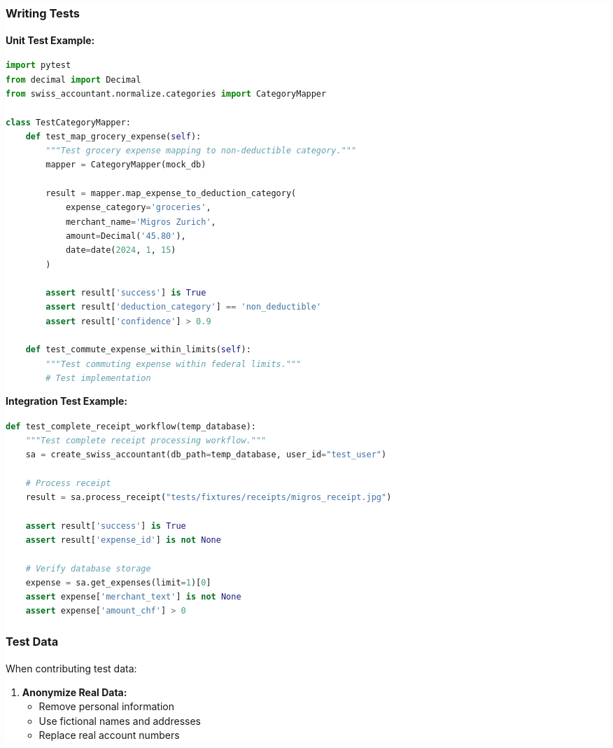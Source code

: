 ### Writing Tests

**Unit Test Example:**
```python
import pytest
from decimal import Decimal
from swiss_accountant.normalize.categories import CategoryMapper

class TestCategoryMapper:
    def test_map_grocery_expense(self):
        """Test grocery expense mapping to non-deductible category."""
        mapper = CategoryMapper(mock_db)
        
        result = mapper.map_expense_to_deduction_category(
            expense_category='groceries',
            merchant_name='Migros Zurich',
            amount=Decimal('45.80'),
            date=date(2024, 1, 15)
        )
        
        assert result['success'] is True
        assert result['deduction_category'] == 'non_deductible'
        assert result['confidence'] > 0.9

    def test_commute_expense_within_limits(self):
        """Test commuting expense within federal limits."""
        # Test implementation
```

**Integration Test Example:**
```python
def test_complete_receipt_workflow(temp_database):
    """Test complete receipt processing workflow."""
    sa = create_swiss_accountant(db_path=temp_database, user_id="test_user")
    
    # Process receipt
    result = sa.process_receipt("tests/fixtures/receipts/migros_receipt.jpg")
    
    assert result['success'] is True
    assert result['expense_id'] is not None
    
    # Verify database storage
    expense = sa.get_expenses(limit=1)[0]
    assert expense['merchant_text'] is not None
    assert expense['amount_chf'] > 0
```

### Test Data

When contributing test data:

1. **Anonymize Real Data:**
   - Remove personal information
   - Use fictional names and addresses
   - Replace real account numbers
